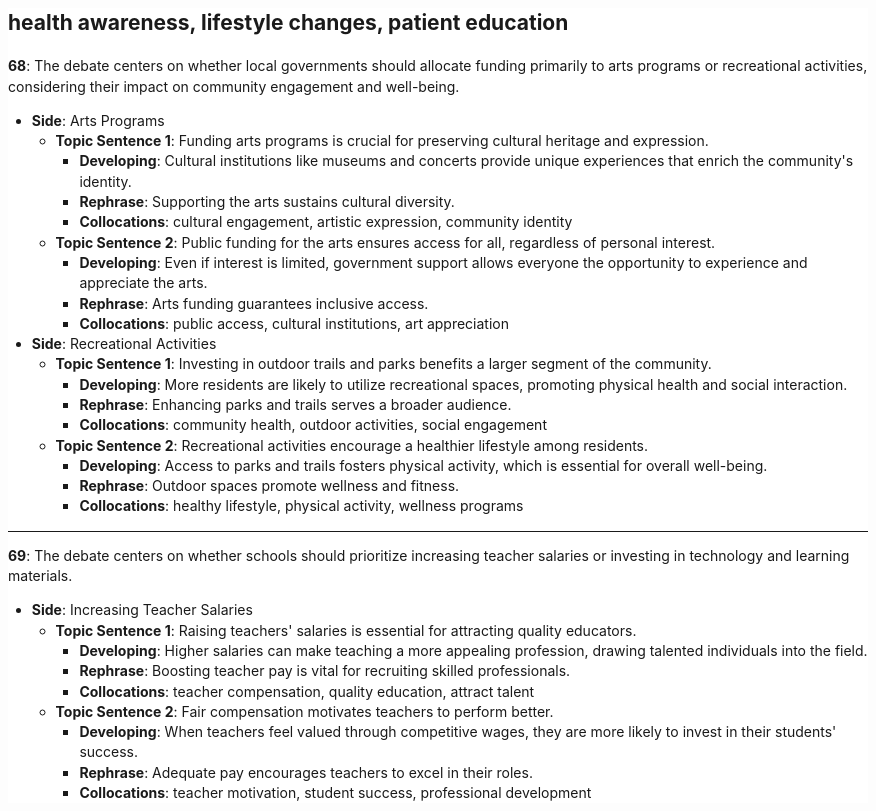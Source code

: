  health awareness, lifestyle changes, patient education
---
**68**: The debate centers on whether local governments should allocate funding primarily to arts programs or recreational activities, considering their impact on community engagement and well-being.
  - **Side**: Arts Programs
    - **Topic Sentence 1**: 
 Funding arts programs is crucial for preserving cultural heritage and expression.
        - **Developing**: 
 Cultural institutions like museums and concerts provide unique experiences that enrich the community's identity.
        - **Rephrase**: 
 Supporting the arts sustains cultural diversity.
        - **Collocations**: 
 cultural engagement, artistic expression, community identity
    - **Topic Sentence 2**: 
 Public funding for the arts ensures access for all, regardless of personal interest.
        - **Developing**: 
 Even if interest is limited, government support allows everyone the opportunity to experience and appreciate the arts.
        - **Rephrase**: 
 Arts funding guarantees inclusive access.
        - **Collocations**: 
 public access, cultural institutions, art appreciation
  - **Side**: Recreational Activities
    - **Topic Sentence 1**: 
 Investing in outdoor trails and parks benefits a larger segment of the community.
        - **Developing**: 
 More residents are likely to utilize recreational spaces, promoting physical health and social interaction.
        - **Rephrase**: 
 Enhancing parks and trails serves a broader audience.
        - **Collocations**: 
 community health, outdoor activities, social engagement
    - **Topic Sentence 2**: 
 Recreational activities encourage a healthier lifestyle among residents.
        - **Developing**: 
 Access to parks and trails fosters physical activity, which is essential for overall well-being.
        - **Rephrase**: 
 Outdoor spaces promote wellness and fitness.
        - **Collocations**: 
 healthy lifestyle, physical activity, wellness programs
---
**69**: The debate centers on whether schools should prioritize increasing teacher salaries or investing in technology and learning materials.
  - **Side**: Increasing Teacher Salaries
    - **Topic Sentence 1**: 
 Raising teachers' salaries is essential for attracting quality educators.
        - **Developing**: 
 Higher salaries can make teaching a more appealing profession, drawing talented individuals into the field.
        - **Rephrase**: 
 Boosting teacher pay is vital for recruiting skilled professionals.
        - **Collocations**: 
 teacher compensation, quality education, attract talent
    - **Topic Sentence 2**: 
 Fair compensation motivates teachers to perform better.
        - **Developing**: 
 When teachers feel valued through competitive wages, they are more likely to invest in their students' success.
        - **Rephrase**: 
 Adequate pay encourages teachers to excel in their roles.
        - **Collocations**: 
 teacher motivation, student success, professional development